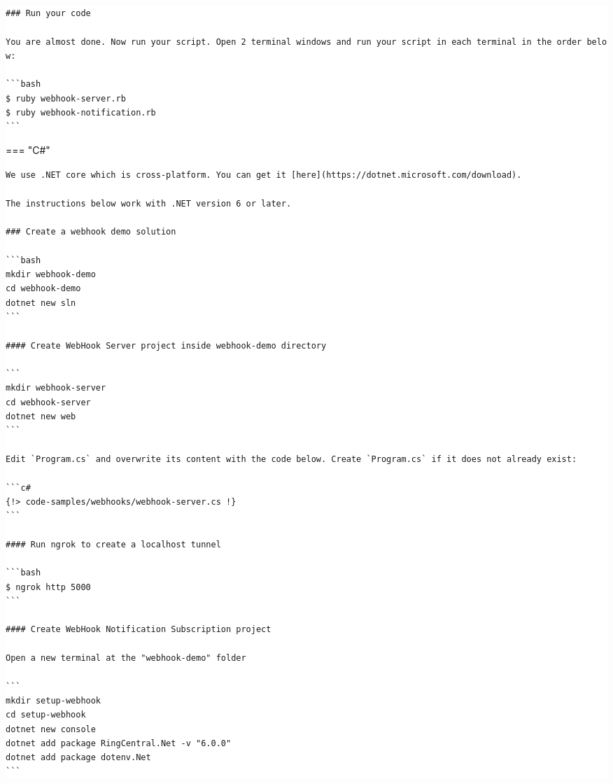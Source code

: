     ### Run your code

    You are almost done. Now run your script. Open 2 terminal windows and run your script in each terminal in the order below:

    ```bash
    $ ruby webhook-server.rb
    $ ruby webhook-notification.rb
    ```

=== "C#"

    We use .NET core which is cross-platform. You can get it [here](https://dotnet.microsoft.com/download).

    The instructions below work with .NET version 6 or later.

    ### Create a webhook demo solution

    ```bash
    mkdir webhook-demo
    cd webhook-demo
    dotnet new sln
    ```

    #### Create WebHook Server project inside webhook-demo directory

    ```
    mkdir webhook-server
    cd webhook-server
    dotnet new web
    ```

    Edit `Program.cs` and overwrite its content with the code below. Create `Program.cs` if it does not already exist:

    ```c#
    {!> code-samples/webhooks/webhook-server.cs !}
    ```

    #### Run ngrok to create a localhost tunnel

    ```bash
    $ ngrok http 5000
    ```

    #### Create WebHook Notification Subscription project

    Open a new terminal at the "webhook-demo" folder

    ```
    mkdir setup-webhook
    cd setup-webhook
    dotnet new console
    dotnet add package RingCentral.Net -v "6.0.0"
    dotnet add package dotenv.Net
    ```
